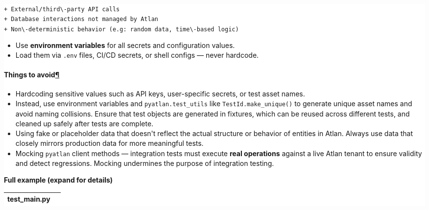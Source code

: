     + External/third\-party API calls
    + Database interactions not managed by Atlan
    + Non\-deterministic behavior (e.g: random data, time\-based logic)
* Use **environment variables** for all secrets and configuration values.
* Load them via `.env` files, CI/CD secrets, or shell configs — never hardcode.

#### Things to avoid[¶](#things-to-avoid "Permanent link")

* Hardcoding sensitive values such as API keys, user\-specific secrets, or test asset names.
* Instead, use environment variables and `pyatlan.test_utils` like `TestId.make_unique()` to generate unique asset names and avoid naming collisions. Ensure that test objects are generated in fixtures, which can be reused across different tests, and cleaned up safely after tests are complete.
* Using fake or placeholder data that doesn't reflect the actual structure or behavior of entities in Atlan. Always use data that closely mirrors production data for more meaningful tests.
* Mocking `pyatlan` client methods — integration tests must execute **real operations** against a live Atlan tenant to ensure validity and detect regressions. Mocking undermines the purpose of integration testing.

**Full example (expand for details)**

| test\_main.py | |
| --- | --- |
